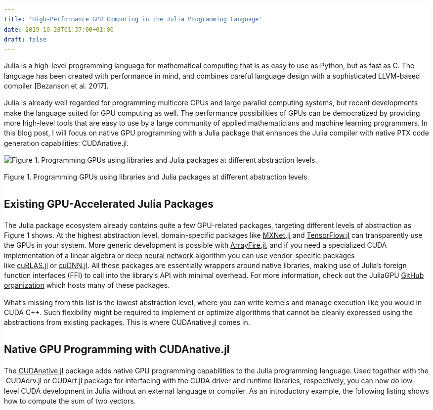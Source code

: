 ```yaml
---
title: 'High-Performance GPU Computing in the Julia Programming Language'
date: 2019-10-28T01:37:00+01:00
draft: false
---
```


Julia is a [high-level programming language](http://julialang.org) for mathematical computing that is as easy to use as Python, but as fast as C. The language has been created with performance in mind, and combines careful language design with a sophisticated LLVM-based compiler \[Bezanson et al. 2017\].

Julia is already well regarded for programming multicore CPUs and large parallel computing systems, but recent developments make the language suited for GPU computing as well. The performance possibilities of GPUs can be democratized by providing more high-level tools that are easy to use by a large community of applied mathematicians and machine learning programmers. In this blog post, I will focus on native GPU programming with a Julia package that enhances the Julia compiler with native PTX code generation capabilities: CUDAnative.jl.

![Figure 1. Programming GPUs using libraries and Julia packages at different abstraction levels.](https://devblogs.nvidia.com/parallelforall/wp-content/uploads/2017/10/pasted-image-0-10-624x701.png)

Figure 1. Programming GPUs using libraries and Julia packages at different abstraction levels.

Existing GPU-Accelerated Julia Packages
---------------------------------------

The Julia package ecosystem already contains quite a few GPU-related packages, targeting different levels of abstraction as Figure 1 shows. At the highest abstraction level, domain-specific packages like [MXNet.jl](https://github.com/dmlc/MXNet.jl) and [TensorFlow.jl](https://github.com/malmaud/TensorFlow.jl) can transparently use the GPUs in your system. More generic development is possible with [ArrayFire](https://github.com/JuliaComputing/ArrayFire.jl)[.jl](https://github.com/JuliaComputing/ArrayFire.jl), and if you need a specialized CUDA implementation of a linear algebra or deep [neural network](https://developer.nvidia.com/discover/artificial-neural-network) algorithm you can use vendor-specific packages like [cuBLAS.jl](https://github.com/JuliaGPU/CUBLAS.jl/) or [cuDNN.jl](https://github.com/JuliaGPU/CUDNN.jl). All these packages are essentially wrappers around native libraries, making use of Julia’s foreign function interfaces (FFI) to call into the library’s API with minimal overhead. For more information, check out the JuliaGPU [GitHub organization](https://github.com/JuliaGPU/) which hosts many of these packages.

What’s missing from this list is the lowest abstraction level, where you can write kernels and manage execution like you would in CUDA C++. Such flexibility might be required to implement or optimize algorithms that cannot be cleanly expressed using the abstractions from existing packages. This is where CUDAnative.jl comes in.

Native GPU Programming with CUDAnative.jl
-----------------------------------------

The [CUDAnative.jl](https://github.com/JuliaGPU/CUDAnative.jl) package adds native GPU programming capabilities to the Julia programming language. Used together with the  [CUDAdrv.jl](https://github.com/JuliaGPU/CUDAdrv.jl) or [CUDArt.jl](https://github.com/JuliaGPU/CUDArt.jl) package for interfacing with the CUDA driver and runtime libraries, respectively, you can now do low-level CUDA development in Julia without an external language or compiler. As an introductory example, the following listing shows how to compute the sum of two vectors.
